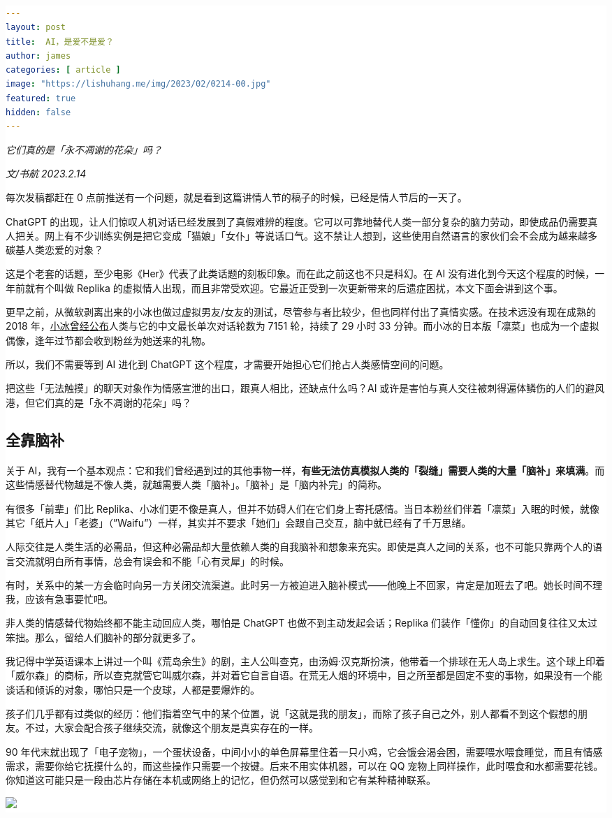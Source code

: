 ```yaml
---
layout: post
title:  AI，是爱不是爱？
author: james
categories: [ article ]
image: "https://lishuhang.me/img/2023/02/0214-00.jpg"
featured: true
hidden: false
---
```




*它们真的是「永不凋谢的花朵」吗？*



*文/书航 2023.2.14*

每次发稿都赶在 0 点前推送有一个问题，就是看到这篇讲情人节的稿子的时候，已经是情人节后的一天了。

ChatGPT 的出现，让人们惊叹人机对话已经发展到了真假难辨的程度。它可以可靠地替代人类一部分复杂的脑力劳动，即使成品仍需要真人把关。网上有不少训练实例是把它变成「猫娘」「女仆」等说话口气。这不禁让人想到，这些使用自然语言的家伙们会不会成为越来越多碳基人类恋爱的对象？

这是个老套的话题，至少电影《Her》代表了此类话题的刻板印象。而在此之前这也不只是科幻。在 AI 没有进化到今天这个程度的时候，一年前就有个叫做 Replika 的虚拟情人出现，而且非常受欢迎。它最近正受到一次更新带来的后遗症困扰，本文下面会讲到这个事。

更早之前，从微软剥离出来的小冰也做过虚拟男友/女友的测试，尽管参与者比较少，但也同样付出了真情实感。在技术远没有现在成熟的 2018 年，[小冰曾经公布](https://www.jiqizhixin.com/articles/2018-01-16-6)人类与它的中文最长单次对话轮数为 7151 轮，持续了 29 小时 33 分钟。而小冰的日本版「凛菜」也成为一个虚拟偶像，逢年过节都会收到粉丝为她送来的礼物。

所以，我们不需要等到 AI 进化到 ChatGPT 这个程度，才需要开始担心它们抢占人类感情空间的问题。

把这些「无法触摸」的聊天对象作为情感宣泄的出口，跟真人相比，还缺点什么吗？AI 或许是害怕与真人交往被刺得遍体鳞伤的人们的避风港，但它们真的是「永不凋谢的花朵」吗？

## 全靠脑补

关于 AI，我有一个基本观点：它和我们曾经遇到过的其他事物一样，**有些无法仿真模拟人类的「裂缝」需要人类的大量「脑补」来填满**。而这些情感替代物越是不像人类，就越需要人类「脑补」。「脑补」是「脑内补完」的简称。

有很多「前辈」们比 Replika、小冰们更不像是真人，但并不妨碍人们在它们身上寄托感情。当日本粉丝们伴着「凛菜」入眠的时候，就像其它「纸片人」「老婆」（”Waifu”）一样，其实并不要求「她们」会跟自己交互，脑中就已经有了千万思绪。

人际交往是人类生活的必需品，但这种必需品却大量依赖人类的自我脑补和想象来充实。即使是真人之间的关系，也不可能只靠两个人的语言交流就明白所有事情，总会有误会和不能「心有灵犀」的时候。

有时，关系中的某一方会临时向另一方关闭交流渠道。此时另一方被迫进入脑补模式——他晚上不回家，肯定是加班去了吧。她长时间不理我，应该有急事要忙吧。

非人类的情感替代物始终都不能主动回应人类，哪怕是 ChatGPT 也做不到主动发起会话；Replika 们装作「懂你」的自动回复往往又太过笨拙。那么，留给人们脑补的部分就更多了。

我记得中学英语课本上讲过一个叫《荒岛余生》的剧，主人公叫查克，由汤姆·汉克斯扮演，他带着一个排球在无人岛上求生。这个球上印着「威尔森」的商标，所以查克就管它叫威尔森，并对着它自言自语。在荒无人烟的环境中，目之所至都是固定不变的事物，如果没有一个能谈话和倾诉的对象，哪怕只是一个皮球，人都是要爆炸的。

孩子们几乎都有过类似的经历：他们指着空气中的某个位置，说「这就是我的朋友」，而除了孩子自己之外，别人都看不到这个假想的朋友。不过，大家会配合孩子继续交流，就像这个朋友是真实存在的一样。

90 年代末就出现了「电子宠物」，一个蛋状设备，中间小小的单色屏幕里住着一只小鸡，它会饿会渴会困，需要喂水喂食睡觉，而且有情感需求，需要你给它抚摸什么的，而这些操作只需要一个按键。后来不用实体机器，可以在 QQ 宠物上同样操作，此时喂食和水都需要花钱。你知道这可能只是一段由芯片存储在本机或网络上的记忆，但仍然可以感觉到和它有某种精神联系。

![](https://lishuhang.me/img/2023/02/0214-01.jpg)
